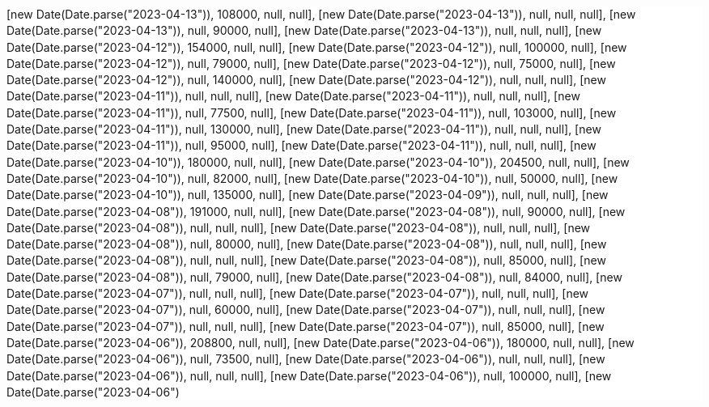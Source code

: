 [new Date(Date.parse("2023-04-13")), 108000, null, null], [new Date(Date.parse("2023-04-13")), null, null, null], [new Date(Date.parse("2023-04-13")), null, 90000, null], [new Date(Date.parse("2023-04-13")), null, null, null], [new Date(Date.parse("2023-04-12")), 154000, null, null], [new Date(Date.parse("2023-04-12")), null, 100000, null], [new Date(Date.parse("2023-04-12")), null, 79000, null], [new Date(Date.parse("2023-04-12")), null, 75000, null], [new Date(Date.parse("2023-04-12")), null, 140000, null], [new Date(Date.parse("2023-04-12")), null, null, null], [new Date(Date.parse("2023-04-11")), null, null, null], [new Date(Date.parse("2023-04-11")), null, null, null], [new Date(Date.parse("2023-04-11")), null, 77500, null], [new Date(Date.parse("2023-04-11")), null, 103000, null], [new Date(Date.parse("2023-04-11")), null, 130000, null], [new Date(Date.parse("2023-04-11")), null, null, null], [new Date(Date.parse("2023-04-11")), null, 95000, null], [new Date(Date.parse("2023-04-11")), null, null, null], [new Date(Date.parse("2023-04-10")), 180000, null, null], [new Date(Date.parse("2023-04-10")), 204500, null, null], [new Date(Date.parse("2023-04-10")), null, 82000, null], [new Date(Date.parse("2023-04-10")), null, 50000, null], [new Date(Date.parse("2023-04-10")), null, 135000, null], [new Date(Date.parse("2023-04-09")), null, null, null], [new Date(Date.parse("2023-04-08")), 191000, null, null], [new Date(Date.parse("2023-04-08")), null, 90000, null], [new Date(Date.parse("2023-04-08")), null, null, null], [new Date(Date.parse("2023-04-08")), null, null, null], [new Date(Date.parse("2023-04-08")), null, 80000, null], [new Date(Date.parse("2023-04-08")), null, null, null], [new Date(Date.parse("2023-04-08")), null, null, null], [new Date(Date.parse("2023-04-08")), null, 85000, null], [new Date(Date.parse("2023-04-08")), null, 79000, null], [new Date(Date.parse("2023-04-08")), null, 84000, null], [new Date(Date.parse("2023-04-07")), null, null, null], [new Date(Date.parse("2023-04-07")), null, null, null], [new Date(Date.parse("2023-04-07")), null, 60000, null], [new Date(Date.parse("2023-04-07")), null, null, null], [new Date(Date.parse("2023-04-07")), null, null, null], [new Date(Date.parse("2023-04-07")), null, 85000, null], [new Date(Date.parse("2023-04-06")), 208800, null, null], [new Date(Date.parse("2023-04-06")), 180000, null, null], [new Date(Date.parse("2023-04-06")), null, 73500, null], [new Date(Date.parse("2023-04-06")), null, null, null], [new Date(Date.parse("2023-04-06")), null, null, null], [new Date(Date.parse("2023-04-06")), null, 100000, null], [new Date(Date.parse("2023-04-06")
